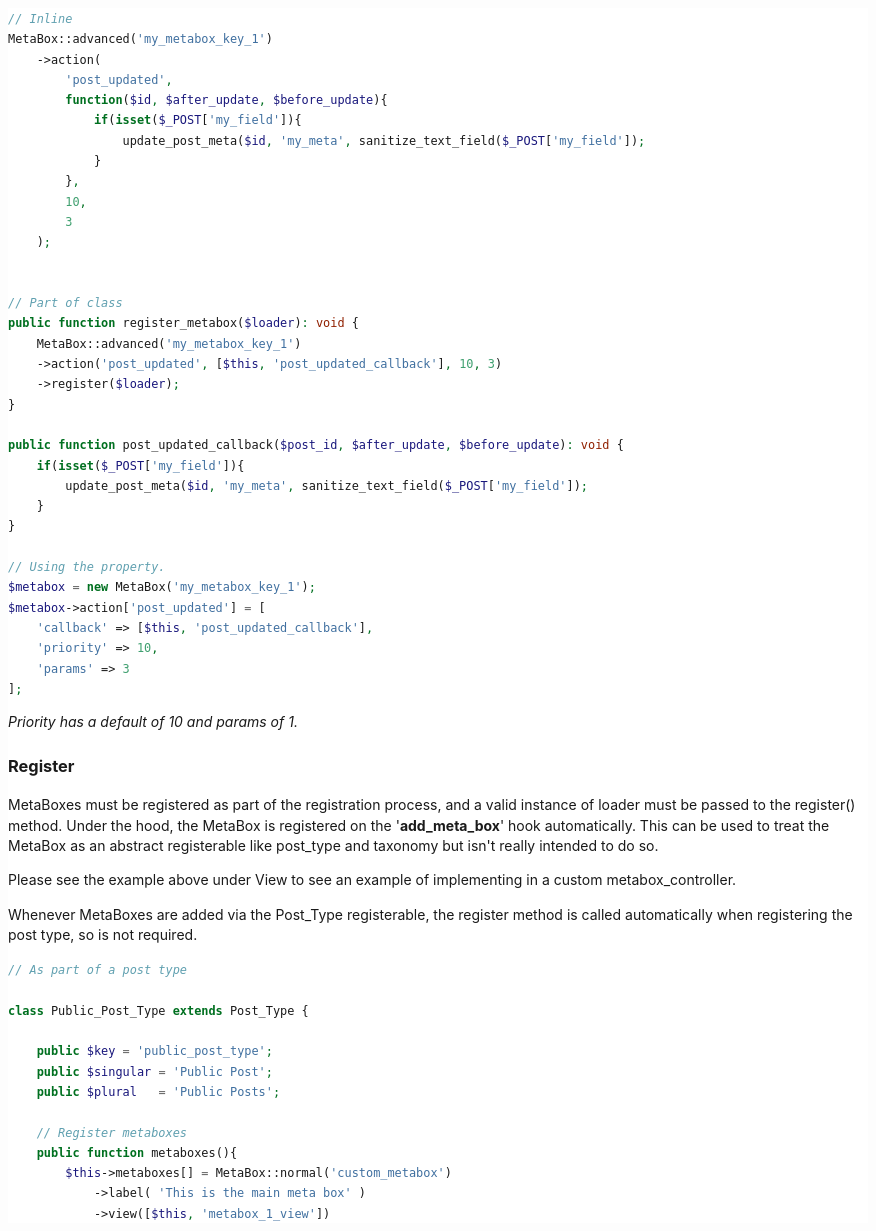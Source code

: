 ```php
// Inline
MetaBox::advanced('my_metabox_key_1')
    ->action(
        'post_updated', 
        function($id, $after_update, $before_update){
            if(isset($_POST['my_field']){
                update_post_meta($id, 'my_meta', sanitize_text_field($_POST['my_field']);
            }
        }, 
        10, 
        3
    ); 
    

// Part of class
public function register_metabox($loader): void {
    MetaBox::advanced('my_metabox_key_1')
    ->action('post_updated', [$this, 'post_updated_callback'], 10, 3)
    ->register($loader);
}

public function post_updated_callback($post_id, $after_update, $before_update): void {
    if(isset($_POST['my_field']){
        update_post_meta($id, 'my_meta', sanitize_text_field($_POST['my_field']);
    }
}

// Using the property.
$metabox = new MetaBox('my_metabox_key_1');
$metabox->action['post_updated'] = [
    'callback' => [$this, 'post_updated_callback'],
    'priority' => 10,
    'params' => 3
];
```

_Priority has a default of 10 and params of 1._

### Register

MetaBoxes must be registered as part of the registration process, and a valid instance of loader must be passed to the register\(\) method. Under the hood, the MetaBox is registered on the '**add\_meta\_box**' hook automatically. This can be used to treat the MetaBox as an abstract registerable like post\_type and taxonomy but isn't really intended to do so. 

Please see the example above under View to see an example of implementing in a custom metabox\_controller.

Whenever MetaBoxes are added via the Post\_Type registerable, the register method is called automatically when registering the post type, so is not required.

```php
// As part of a post type

class Public_Post_Type extends Post_Type {
    
    public $key = 'public_post_type';
    public $singular = 'Public Post';
    public $plural   = 'Public Posts';
    
    // Register metaboxes
    public function metaboxes(){
        $this->metaboxes[] = MetaBox::normal('custom_metabox')
            ->label( 'This is the main meta box' )
            ->view([$this, 'metabox_1_view'])
```